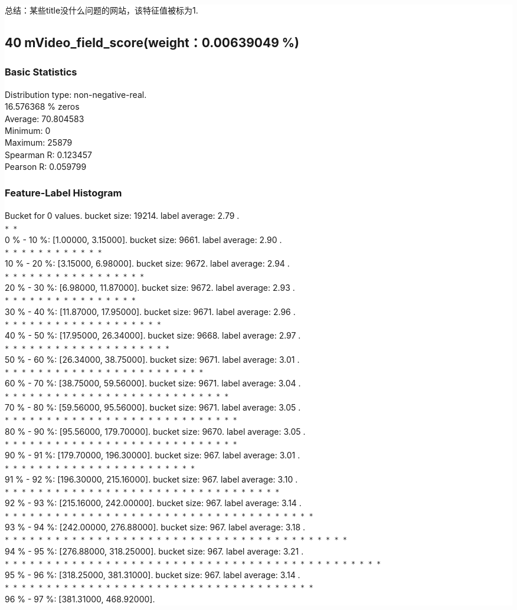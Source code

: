 
总结：某些title没什么问题的网站，该特征值被标为1. 



## 40 mVideo_field_score(weight：0.00639049 %)  
### Basic Statistics  
 Distribution type: non-negative-real.  
  16.576368 % zeros  
Average: 70.804583  
Minimum: 0  
Maximum: 25879  
Spearman R: 0.123457  
Pearson R: 0.059799  
### Feature-Label Histogram  
Bucket for 0 values. bucket size: 19214. label average: 2.79 .  
` * * `  
0 % - 10 %: [1.00000, 3.15000].
bucket size: 9661. label average: 2.90 .  
` * * * * * * * * * * * * `  
10 % - 20 %: [3.15000, 6.98000].
bucket size: 9672. label average: 2.94 .  
` * * * * * * * * * * * * * * * * * `  
20 % - 30 %: [6.98000, 11.87000].
bucket size: 9672. label average: 2.93 .  
` * * * * * * * * * * * * * * * * `  
30 % - 40 %: [11.87000, 17.95000].
bucket size: 9671. label average: 2.96 .  
` * * * * * * * * * * * * * * * * * * * `  
40 % - 50 %: [17.95000, 26.34000].
bucket size: 9668. label average: 2.97 .  
` * * * * * * * * * * * * * * * * * * * * `  
50 % - 60 %: [26.34000, 38.75000].
bucket size: 9671. label average: 3.01 .  
` * * * * * * * * * * * * * * * * * * * * * * * * `  
60 % - 70 %: [38.75000, 59.56000].
bucket size: 9671. label average: 3.04 .  
` * * * * * * * * * * * * * * * * * * * * * * * * * * * `  
70 % - 80 %: [59.56000, 95.56000].
bucket size: 9671. label average: 3.05 .  
` * * * * * * * * * * * * * * * * * * * * * * * * * * * * `  
80 % - 90 %: [95.56000, 179.70000].
bucket size: 9670. label average: 3.05 .  
` * * * * * * * * * * * * * * * * * * * * * * * * * * * * `  
90 % - 91 %: [179.70000, 196.30000].
bucket size: 967. label average: 3.01 .  
` * * * * * * * * * * * * * * * * * * * * * * * `  
91 % - 92 %: [196.30000, 215.16000].
bucket size: 967. label average: 3.10 .  
` * * * * * * * * * * * * * * * * * * * * * * * * * * * * * * * * * `  
92 % - 93 %: [215.16000, 242.00000].
bucket size: 967. label average: 3.14 .  
` * * * * * * * * * * * * * * * * * * * * * * * * * * * * * * * * * * * * * `  
93 % - 94 %: [242.00000, 276.88000].
bucket size: 967. label average: 3.18 .  
` * * * * * * * * * * * * * * * * * * * * * * * * * * * * * * * * * * * * * * * * * `  
94 % - 95 %: [276.88000, 318.25000].
bucket size: 967. label average: 3.21 .  
` * * * * * * * * * * * * * * * * * * * * * * * * * * * * * * * * * * * * * * * * * * * * * `  
95 % - 96 %: [318.25000, 381.31000].
bucket size: 967. label average: 3.14 .  
` * * * * * * * * * * * * * * * * * * * * * * * * * * * * * * * * * * * * * `  
96 % - 97 %: [381.31000, 468.92000].